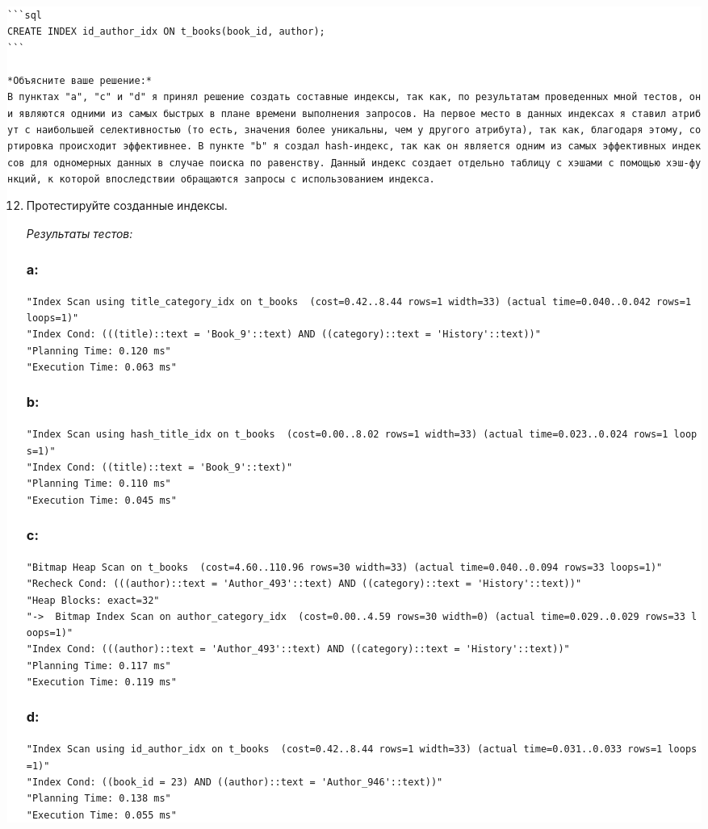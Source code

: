     ```sql
    CREATE INDEX id_author_idx ON t_books(book_id, author);
    ```
    
    *Объясните ваше решение:*
    В пунктах "a", "c" и "d" я принял решение создать составные индексы, так как, по результатам проведенных мной тестов, они являются одними из самых быстрых в плане времени выполнения запросов. На первое место в данных индексах я ставил атрибут с наибольшей селективностью (то есть, значения более уникальны, чем у другого атрибута), так как, благодаря этому, сортировка происходит эффективнее. В пункте "b" я создал hash-индекс, так как он является одним из самых эффективных индексов для одномерных данных в случае поиска по равенству. Данный индекс создает отдельно таблицу с хэшами с помощью хэш-функций, к которой впоследствии обращаются запросы с использованием индекса.

12. Протестируйте созданные индексы.
    
    *Результаты тестов:*
    ### a:
    ```
    "Index Scan using title_category_idx on t_books  (cost=0.42..8.44 rows=1 width=33) (actual time=0.040..0.042 rows=1 loops=1)"
    "Index Cond: (((title)::text = 'Book_9'::text) AND ((category)::text = 'History'::text))"
    "Planning Time: 0.120 ms"
    "Execution Time: 0.063 ms"
    ```
    ### b:
    ```
    "Index Scan using hash_title_idx on t_books  (cost=0.00..8.02 rows=1 width=33) (actual time=0.023..0.024 rows=1 loops=1)"
    "Index Cond: ((title)::text = 'Book_9'::text)"
    "Planning Time: 0.110 ms"
    "Execution Time: 0.045 ms"
    ```
    ### c:
    ```
    "Bitmap Heap Scan on t_books  (cost=4.60..110.96 rows=30 width=33) (actual time=0.040..0.094 rows=33 loops=1)"
    "Recheck Cond: (((author)::text = 'Author_493'::text) AND ((category)::text = 'History'::text))"
    "Heap Blocks: exact=32"
    "->  Bitmap Index Scan on author_category_idx  (cost=0.00..4.59 rows=30 width=0) (actual time=0.029..0.029 rows=33 loops=1)"
    "Index Cond: (((author)::text = 'Author_493'::text) AND ((category)::text = 'History'::text))"
    "Planning Time: 0.117 ms"
    "Execution Time: 0.119 ms"
    ```
    ### d:
    ```
    "Index Scan using id_author_idx on t_books  (cost=0.42..8.44 rows=1 width=33) (actual time=0.031..0.033 rows=1 loops=1)"
    "Index Cond: ((book_id = 23) AND ((author)::text = 'Author_946'::text))"
    "Planning Time: 0.138 ms"
    "Execution Time: 0.055 ms"
    ```
    